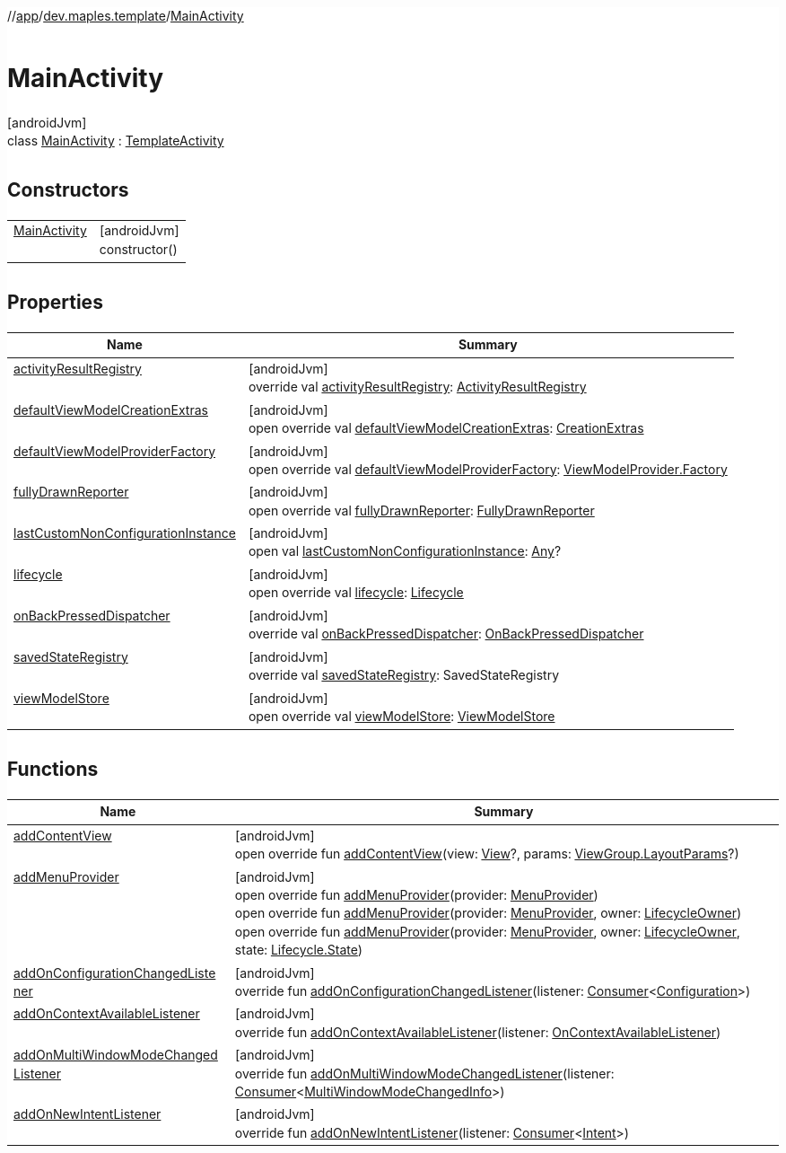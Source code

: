 //[app](../../../index.md)/[dev.maples.template](../index.md)/[MainActivity](index.md)

# MainActivity

[androidJvm]\
class [MainActivity](index.md) : [TemplateActivity](../../../../core/lifecycle/lifecycle/core.lifecycle/-template-activity/index.md)

## Constructors

| | |
|---|---|
| [MainActivity](-main-activity.md) | [androidJvm]<br>constructor() |

## Properties

| Name | Summary |
|---|---|
| [activityResultRegistry](index.md#-1751458154%2FProperties%2F510797961) | [androidJvm]<br>override val [activityResultRegistry](index.md#-1751458154%2FProperties%2F510797961): [ActivityResultRegistry](https://developer.android.com/reference/kotlin/androidx/activity/result/ActivityResultRegistry.html) |
| [defaultViewModelCreationExtras](index.md#261882170%2FProperties%2F510797961) | [androidJvm]<br>open override val [defaultViewModelCreationExtras](index.md#261882170%2FProperties%2F510797961): [CreationExtras](https://developer.android.com/reference/kotlin/androidx/lifecycle/viewmodel/CreationExtras.html) |
| [defaultViewModelProviderFactory](index.md#-1768617339%2FProperties%2F510797961) | [androidJvm]<br>open override val [defaultViewModelProviderFactory](index.md#-1768617339%2FProperties%2F510797961): [ViewModelProvider.Factory](https://developer.android.com/reference/kotlin/androidx/lifecycle/ViewModelProvider.Factory.html) |
| [fullyDrawnReporter](index.md#412356606%2FProperties%2F510797961) | [androidJvm]<br>open override val [fullyDrawnReporter](index.md#412356606%2FProperties%2F510797961): [FullyDrawnReporter](https://developer.android.com/reference/kotlin/androidx/activity/FullyDrawnReporter.html) |
| [lastCustomNonConfigurationInstance](index.md#-119787558%2FProperties%2F510797961) | [androidJvm]<br>open val [lastCustomNonConfigurationInstance](index.md#-119787558%2FProperties%2F510797961): [Any](https://kotlinlang.org/api/latest/jvm/stdlib/kotlin/-any/index.html)? |
| [lifecycle](index.md#-540226255%2FProperties%2F510797961) | [androidJvm]<br>open override val [lifecycle](index.md#-540226255%2FProperties%2F510797961): [Lifecycle](https://developer.android.com/reference/kotlin/androidx/lifecycle/Lifecycle.html) |
| [onBackPressedDispatcher](index.md#-2136002408%2FProperties%2F510797961) | [androidJvm]<br>override val [onBackPressedDispatcher](index.md#-2136002408%2FProperties%2F510797961): [OnBackPressedDispatcher](https://developer.android.com/reference/kotlin/androidx/activity/OnBackPressedDispatcher.html) |
| [savedStateRegistry](index.md#-1476592360%2FProperties%2F510797961) | [androidJvm]<br>override val [savedStateRegistry](index.md#-1476592360%2FProperties%2F510797961): SavedStateRegistry |
| [viewModelStore](index.md#-1121451070%2FProperties%2F510797961) | [androidJvm]<br>open override val [viewModelStore](index.md#-1121451070%2FProperties%2F510797961): [ViewModelStore](https://developer.android.com/reference/kotlin/androidx/lifecycle/ViewModelStore.html) |

## Functions

| Name | Summary |
|---|---|
| [addContentView](index.md#-505172292%2FFunctions%2F510797961) | [androidJvm]<br>open override fun [addContentView](index.md#-505172292%2FFunctions%2F510797961)(view: [View](https://developer.android.com/reference/kotlin/android/view/View.html)?, params: [ViewGroup.LayoutParams](https://developer.android.com/reference/kotlin/android/view/ViewGroup.LayoutParams.html)?) |
| [addMenuProvider](index.md#611431305%2FFunctions%2F510797961) | [androidJvm]<br>open override fun [addMenuProvider](index.md#611431305%2FFunctions%2F510797961)(provider: [MenuProvider](https://developer.android.com/reference/kotlin/androidx/core/view/MenuProvider.html))<br>open override fun [addMenuProvider](index.md#-2078314118%2FFunctions%2F510797961)(provider: [MenuProvider](https://developer.android.com/reference/kotlin/androidx/core/view/MenuProvider.html), owner: [LifecycleOwner](https://developer.android.com/reference/kotlin/androidx/lifecycle/LifecycleOwner.html))<br>open override fun [addMenuProvider](index.md#1125675585%2FFunctions%2F510797961)(provider: [MenuProvider](https://developer.android.com/reference/kotlin/androidx/core/view/MenuProvider.html), owner: [LifecycleOwner](https://developer.android.com/reference/kotlin/androidx/lifecycle/LifecycleOwner.html), state: [Lifecycle.State](https://developer.android.com/reference/kotlin/androidx/lifecycle/Lifecycle.State.html)) |
| [addOnConfigurationChangedListener](index.md#1581793821%2FFunctions%2F510797961) | [androidJvm]<br>override fun [addOnConfigurationChangedListener](index.md#1581793821%2FFunctions%2F510797961)(listener: [Consumer](https://developer.android.com/reference/kotlin/androidx/core/util/Consumer.html)&lt;[Configuration](https://developer.android.com/reference/kotlin/android/content/res/Configuration.html)&gt;) |
| [addOnContextAvailableListener](index.md#1898328035%2FFunctions%2F510797961) | [androidJvm]<br>override fun [addOnContextAvailableListener](index.md#1898328035%2FFunctions%2F510797961)(listener: [OnContextAvailableListener](https://developer.android.com/reference/kotlin/androidx/activity/contextaware/OnContextAvailableListener.html)) |
| [addOnMultiWindowModeChangedListener](index.md#-1199833290%2FFunctions%2F510797961) | [androidJvm]<br>override fun [addOnMultiWindowModeChangedListener](index.md#-1199833290%2FFunctions%2F510797961)(listener: [Consumer](https://developer.android.com/reference/kotlin/androidx/core/util/Consumer.html)&lt;[MultiWindowModeChangedInfo](https://developer.android.com/reference/kotlin/androidx/core/app/MultiWindowModeChangedInfo.html)&gt;) |
| [addOnNewIntentListener](index.md#94061289%2FFunctions%2F510797961) | [androidJvm]<br>override fun [addOnNewIntentListener](index.md#94061289%2FFunctions%2F510797961)(listener: [Consumer](https://developer.android.com/reference/kotlin/androidx/core/util/Consumer.html)&lt;[Intent](https://developer.android.com/reference/kotlin/android/content/Intent.html)&gt;) |